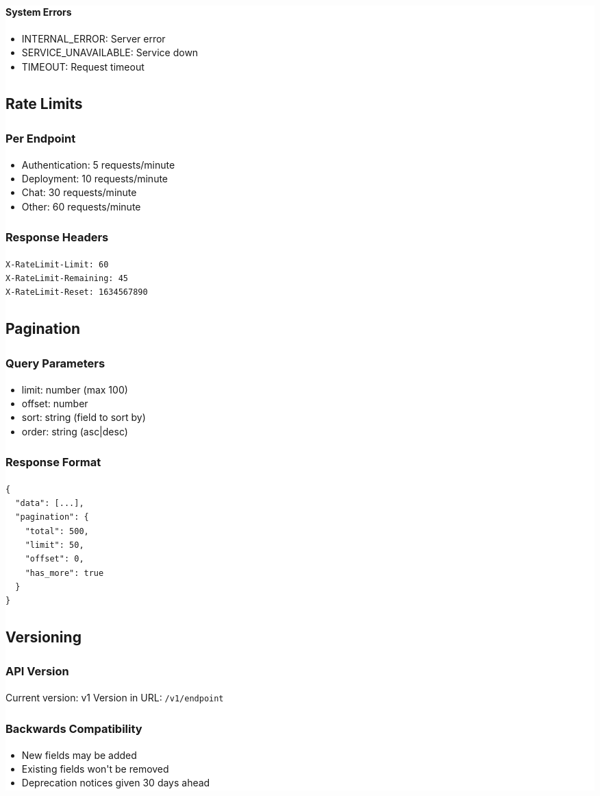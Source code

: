 #### System Errors
- INTERNAL_ERROR: Server error
- SERVICE_UNAVAILABLE: Service down
- TIMEOUT: Request timeout

## Rate Limits

### Per Endpoint
- Authentication: 5 requests/minute
- Deployment: 10 requests/minute
- Chat: 30 requests/minute
- Other: 60 requests/minute

### Response Headers
```
X-RateLimit-Limit: 60
X-RateLimit-Remaining: 45
X-RateLimit-Reset: 1634567890
```

## Pagination

### Query Parameters
- limit: number (max 100)
- offset: number
- sort: string (field to sort by)
- order: string (asc|desc)

### Response Format
```
{
  "data": [...],
  "pagination": {
    "total": 500,
    "limit": 50,
    "offset": 0,
    "has_more": true
  }
}
```

## Versioning

### API Version
Current version: v1
Version in URL: `/v1/endpoint`

### Backwards Compatibility
- New fields may be added
- Existing fields won't be removed
- Deprecation notices given 30 days ahead
